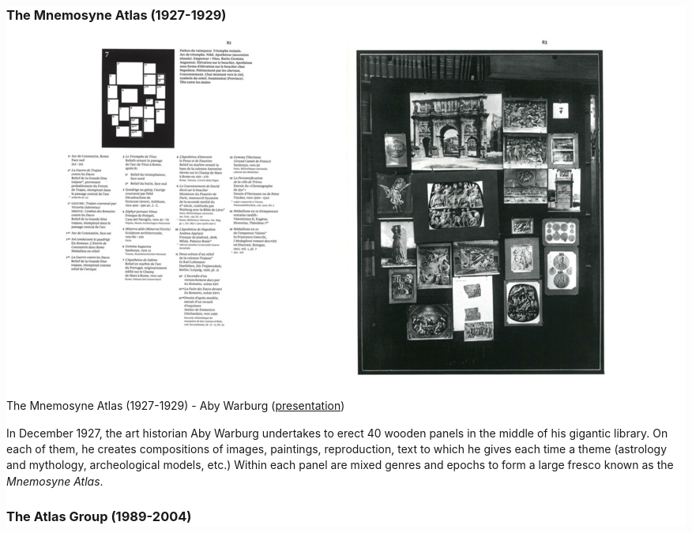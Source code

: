 ### The Mnemosyne Atlas (1927-1929)

![](./img/atlasRef/image7.png)

The Mnemosyne Atlas  (1927-1929) - Aby Warburg
([presentation](http://indexgrafik.fr/atlas-mnemosyne-aby-warburg/))

In December 1927, the art historian Aby Warburg undertakes to erect 40
wooden panels in the middle of his gigantic library. On each of them, he
creates compositions of images, paintings, reproduction, text to which
he gives each time a theme (astrology and mythology, archeological
models, etc.) Within each panel are mixed genres and epochs to form a
large fresco known as the *Mnemosyne Atlas*.

### The Atlas Group (1989-2004)
